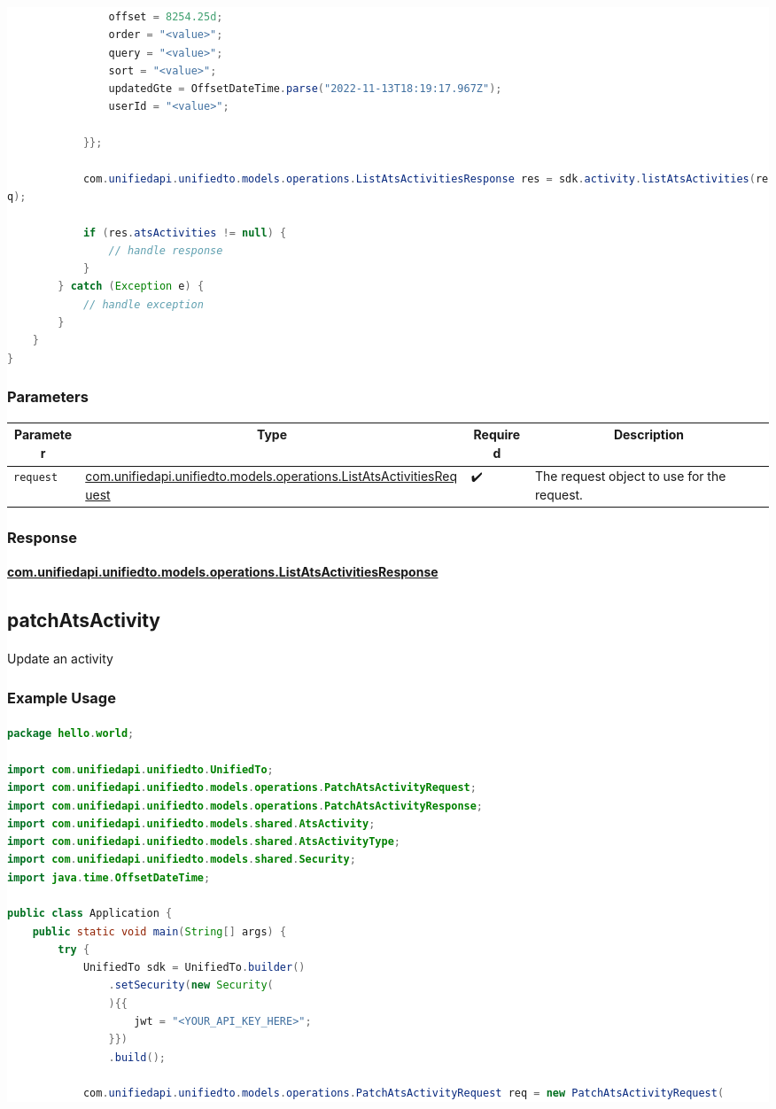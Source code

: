 ```java
                offset = 8254.25d;
                order = "<value>";
                query = "<value>";
                sort = "<value>";
                updatedGte = OffsetDateTime.parse("2022-11-13T18:19:17.967Z");
                userId = "<value>";

            }};

            com.unifiedapi.unifiedto.models.operations.ListAtsActivitiesResponse res = sdk.activity.listAtsActivities(req);

            if (res.atsActivities != null) {
                // handle response
            }
        } catch (Exception e) {
            // handle exception
        }
    }
}
```

### Parameters

| Parameter                                                                                                                  | Type                                                                                                                       | Required                                                                                                                   | Description                                                                                                                |
| -------------------------------------------------------------------------------------------------------------------------- | -------------------------------------------------------------------------------------------------------------------------- | -------------------------------------------------------------------------------------------------------------------------- | -------------------------------------------------------------------------------------------------------------------------- |
| `request`                                                                                                                  | [com.unifiedapi.unifiedto.models.operations.ListAtsActivitiesRequest](../../models/operations/ListAtsActivitiesRequest.md) | :heavy_check_mark:                                                                                                         | The request object to use for the request.                                                                                 |


### Response

**[com.unifiedapi.unifiedto.models.operations.ListAtsActivitiesResponse](../../models/operations/ListAtsActivitiesResponse.md)**


## patchAtsActivity

Update an activity

### Example Usage

```java
package hello.world;

import com.unifiedapi.unifiedto.UnifiedTo;
import com.unifiedapi.unifiedto.models.operations.PatchAtsActivityRequest;
import com.unifiedapi.unifiedto.models.operations.PatchAtsActivityResponse;
import com.unifiedapi.unifiedto.models.shared.AtsActivity;
import com.unifiedapi.unifiedto.models.shared.AtsActivityType;
import com.unifiedapi.unifiedto.models.shared.Security;
import java.time.OffsetDateTime;

public class Application {
    public static void main(String[] args) {
        try {
            UnifiedTo sdk = UnifiedTo.builder()
                .setSecurity(new Security(
                ){{
                    jwt = "<YOUR_API_KEY_HERE>";
                }})
                .build();

            com.unifiedapi.unifiedto.models.operations.PatchAtsActivityRequest req = new PatchAtsActivityRequest(
```